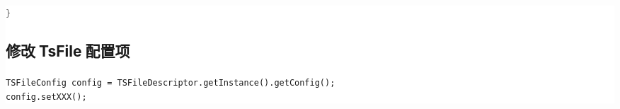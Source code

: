 ```java
}

```

## 修改 TsFile 配置项

```
TSFileConfig config = TSFileDescriptor.getInstance().getConfig();
config.setXXX();
```


